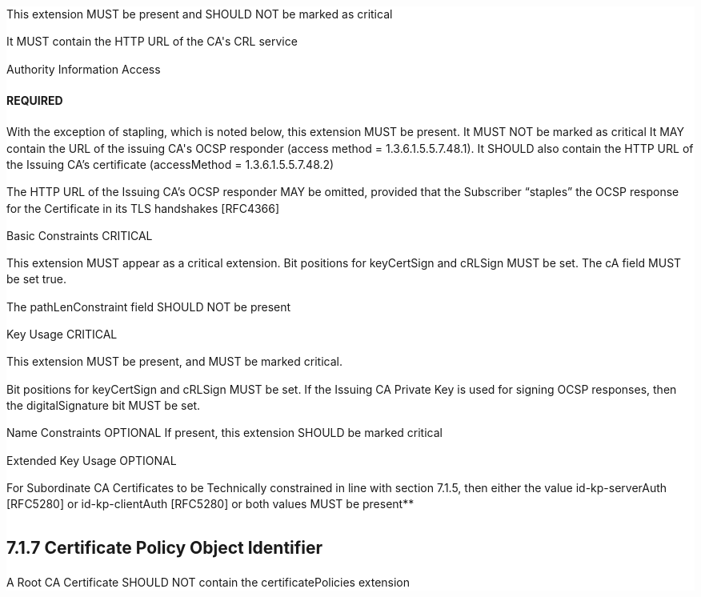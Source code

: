 
 This extension MUST be present and SHOULD NOT be
 marked as critical
 

 It MUST contain the HTTP URL of the CA's CRL service
 

 Authority Information
 Access
 

#### REQUIRED

 With the exception of stapling, which is noted below, this
 extension MUST be present.
 It MUST NOT be marked as critical
 It MAY contain the URL of the issuing CA's OCSP responder (access method = 1.3.6.1.5.5.7.48.1).
 It SHOULD also contain the HTTP URL of the Issuing CA’s
 certificate (accessMethod = 1.3.6.1.5.5.7.48.2)
 

 The HTTP URL of the Issuing CA’s OCSP responder MAY
 be omitted, provided that the Subscriber
 “staples” the OCSP response for the Certificate in its TLS
 handshakes [RFC4366]
 

 Basic Constraints CRITICAL
 

 This extension MUST appear as a critical extension.
 Bit positions for keyCertSign and cRLSign MUST be set.
 The cA field MUST be set true.
 

 The pathLenConstraint field SHOULD NOT be present
 

 Key Usage CRITICAL
 

 This extension MUST be present, and MUST be marked
 critical.
 

 Bit positions for keyCertSign and cRLSign MUST be set.
 If the Issuing CA Private Key is used for signing OCSP responses, then the digitalSignature bit MUST be set.
 

 Name Constraints OPTIONAL If present, this extension SHOULD be marked critical
 

 Extended Key Usage OPTIONAL
 

 For Subordinate CA Certificates to be Technically constrained in line with section 7.1.5, then either the value
 id-kp-serverAuth [RFC5280] or id-kp-clientAuth
 [RFC5280] or both values MUST be present**
 

7.1.7 Certificate Policy Object Identifier
------------------------------------------
A Root CA Certificate SHOULD NOT contain the certificatePolicies extension
